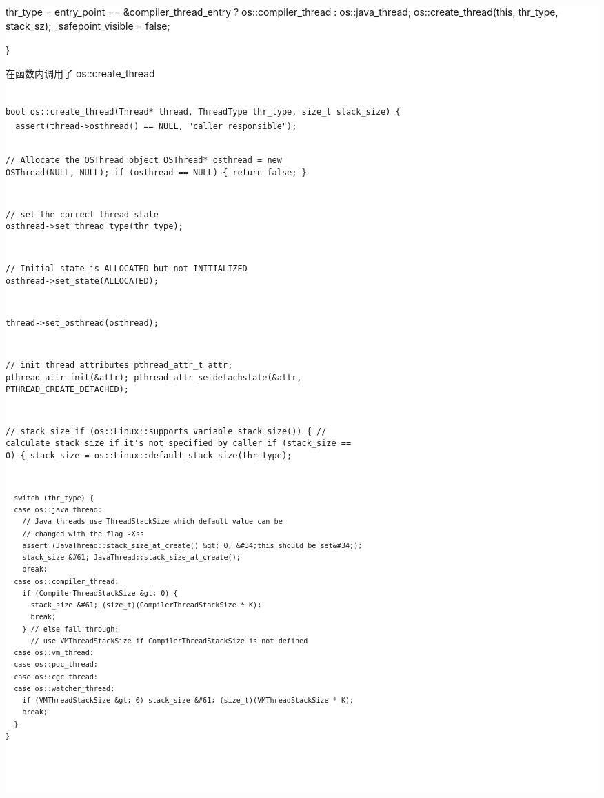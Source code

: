   thr_type &#61; entry_point &#61;&#61; &amp;compiler_thread_entry ? os::compiler_thread :
                                                     os::java_thread;
  os::create_thread(this, thr_type, stack_sz);
  _safepoint_visible &#61; false;

}
</code></pre> 
<p>在函数内调用了 os::create_thread</p> 
<pre class="has"><code class="language-cpp">
bool os::create_thread(Thread* thread, ThreadType thr_type, size_t stack_size) {
  assert(thread-&gt;osthread() &#61;&#61; NULL, &#34;caller responsible&#34;);

  // Allocate the OSThread object
  OSThread* osthread &#61; new OSThread(NULL, NULL);
  if (osthread &#61;&#61; NULL) {
    return false;
  }

  // set the correct thread state
  osthread-&gt;set_thread_type(thr_type);

  // Initial state is ALLOCATED but not INITIALIZED
  osthread-&gt;set_state(ALLOCATED);

  thread-&gt;set_osthread(osthread);

  // init thread attributes
  pthread_attr_t attr;
  pthread_attr_init(&amp;attr);
  pthread_attr_setdetachstate(&amp;attr, PTHREAD_CREATE_DETACHED);

  // stack size
  if (os::Linux::supports_variable_stack_size()) {
    // calculate stack size if it&#39;s not specified by caller
    if (stack_size &#61;&#61; 0) {
      stack_size &#61; os::Linux::default_stack_size(thr_type);

      switch (thr_type) {
      case os::java_thread:
        // Java threads use ThreadStackSize which default value can be
        // changed with the flag -Xss
        assert (JavaThread::stack_size_at_create() &gt; 0, &#34;this should be set&#34;);
        stack_size &#61; JavaThread::stack_size_at_create();
        break;
      case os::compiler_thread:
        if (CompilerThreadStackSize &gt; 0) {
          stack_size &#61; (size_t)(CompilerThreadStackSize * K);
          break;
        } // else fall through:
          // use VMThreadStackSize if CompilerThreadStackSize is not defined
      case os::vm_thread:
      case os::pgc_thread:
      case os::cgc_thread:
      case os::watcher_thread:
        if (VMThreadStackSize &gt; 0) stack_size &#61; (size_t)(VMThreadStackSize * K);
        break;
      }
    }
